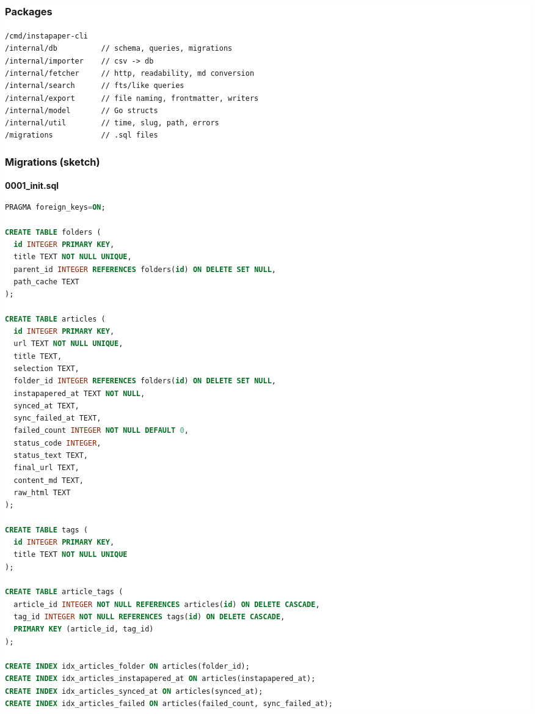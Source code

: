### Packages
```
/cmd/instapaper-cli
/internal/db          // schema, queries, migrations
/internal/importer    // csv -> db
/internal/fetcher     // http, readability, md conversion
/internal/search      // fts/like queries
/internal/export      // file naming, frontmatter, writers
/internal/model       // Go structs
/internal/util        // time, slug, path, errors
/migrations           // .sql files
```

### Migrations (sketch)

**0001_init.sql**
```sql
PRAGMA foreign_keys=ON;

CREATE TABLE folders (
  id INTEGER PRIMARY KEY,
  title TEXT NOT NULL UNIQUE,
  parent_id INTEGER REFERENCES folders(id) ON DELETE SET NULL,
  path_cache TEXT
);

CREATE TABLE articles (
  id INTEGER PRIMARY KEY,
  url TEXT NOT NULL UNIQUE,
  title TEXT,
  selection TEXT,
  folder_id INTEGER REFERENCES folders(id) ON DELETE SET NULL,
  instapapered_at TEXT NOT NULL,
  synced_at TEXT,
  sync_failed_at TEXT,
  failed_count INTEGER NOT NULL DEFAULT 0,
  status_code INTEGER,
  status_text TEXT,
  final_url TEXT,
  content_md TEXT,
  raw_html TEXT
);

CREATE TABLE tags (
  id INTEGER PRIMARY KEY,
  title TEXT NOT NULL UNIQUE
);

CREATE TABLE article_tags (
  article_id INTEGER NOT NULL REFERENCES articles(id) ON DELETE CASCADE,
  tag_id INTEGER NOT NULL REFERENCES tags(id) ON DELETE CASCADE,
  PRIMARY KEY (article_id, tag_id)
);

CREATE INDEX idx_articles_folder ON articles(folder_id);
CREATE INDEX idx_articles_instapapered_at ON articles(instapapered_at);
CREATE INDEX idx_articles_synced_at ON articles(synced_at);
CREATE INDEX idx_articles_failed ON articles(failed_count, sync_failed_at);
```
